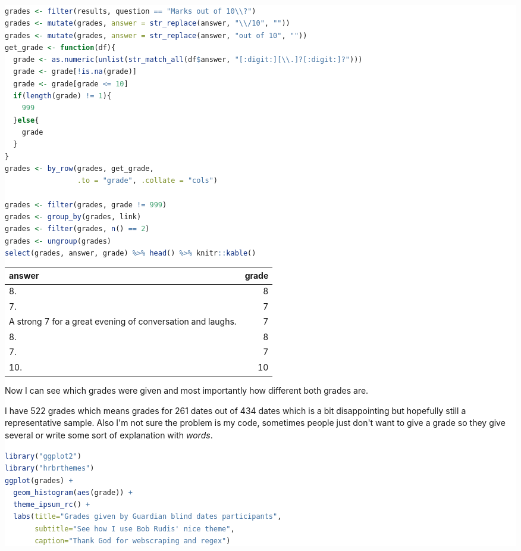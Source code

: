 
```r
grades <- filter(results, question == "Marks out of 10\\?")
grades <- mutate(grades, answer = str_replace(answer, "\\/10", ""))
grades <- mutate(grades, answer = str_replace(answer, "out of 10", ""))
get_grade <- function(df){
  grade <- as.numeric(unlist(str_match_all(df$answer, "[:digit:][\\.]?[:digit:]?")))
  grade <- grade[!is.na(grade)]
  grade <- grade[grade <= 10]
  if(length(grade) != 1){
    999
  }else{
    grade
  }
}
grades <- by_row(grades, get_grade,
                 .to = "grade", .collate = "cols")

grades <- filter(grades, grade != 999)
grades <- group_by(grades, link)
grades <- filter(grades, n() == 2)
grades <- ungroup(grades)
select(grades, answer, grade) %>% head() %>% knitr::kable()
```



|answer                                                     | grade|
|:----------------------------------------------------------|-----:|
|8.                                                         |     8|
|7.                                                         |     7|
|A strong 7 for a great evening of conversation and laughs. |     7|
|8.                                                         |     8|
|7.                                                         |     7|
|10.                                                        |    10|

Now I can see which grades were given and most importantly how different both grades are.

I have 522 grades which means grades for 261 dates out of 434 dates which is a bit disappointing but hopefully still a representative sample. Also I'm not sure the problem is my code, sometimes people just don't want to give a grade so they give several or write some sort of explanation with _words_.


```r
library("ggplot2")
library("hrbrthemes")
ggplot(grades) +
  geom_histogram(aes(grade)) +
  theme_ipsum_rc() +
  labs(title="Grades given by Guardian blind dates participants",
       subtitle="See how I use Bob Rudis' nice theme",
       caption="Thank God for webscraping and regex")
```
